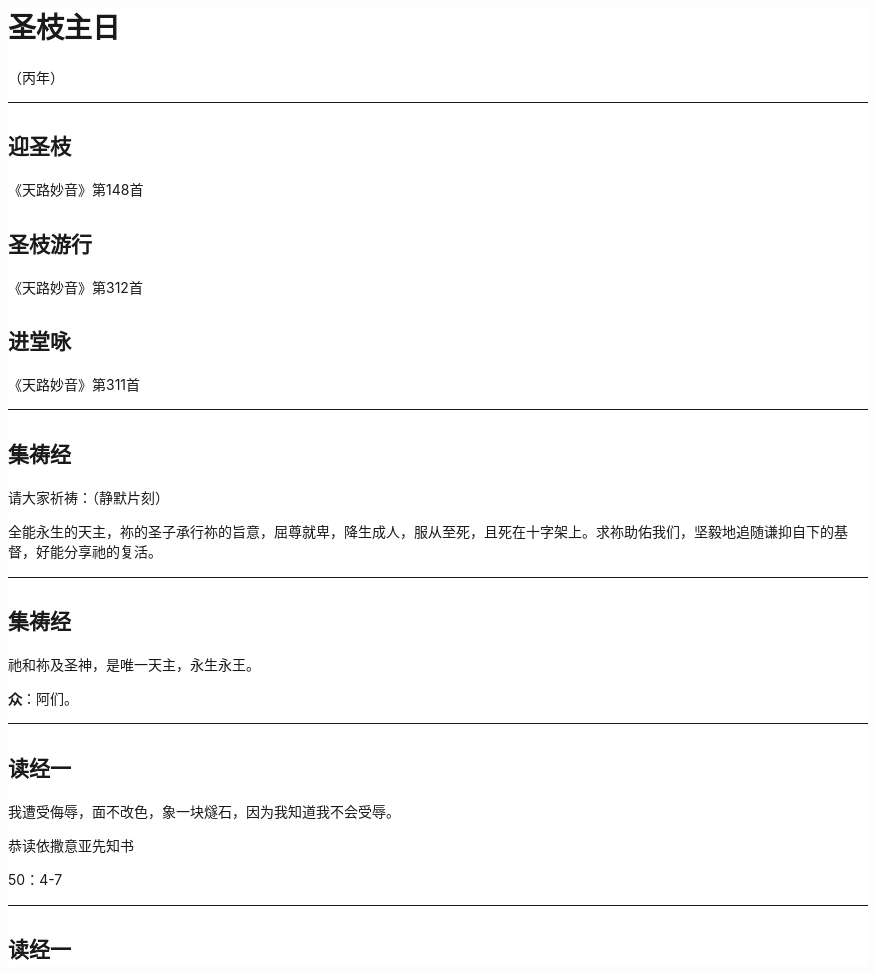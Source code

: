# 圣枝主日

（丙年）


---

## 迎圣枝

《天路妙音》第148首


## 圣枝游行

《天路妙音》第312首


## 进堂咏

《天路妙音》第311首


---

## 集祷经

请大家祈祷：（静默片刻）

全能永生的天主，祢的圣子承行祢的旨意，屈尊就卑，降生成人，服从至死，且死在十字架上。求祢助佑我们，坚毅地追随谦抑自下的基督，好能分享祂的复活。

---

## 集祷经

祂和祢及圣神，是唯一天主，永生永王。

**众**：阿们。

---

## 读经一


我遭受侮辱，面不改色，象一块燧石，因为我知道我不会受辱。


恭读依撒意亚先知书


50：4-7


---

## 读经一
